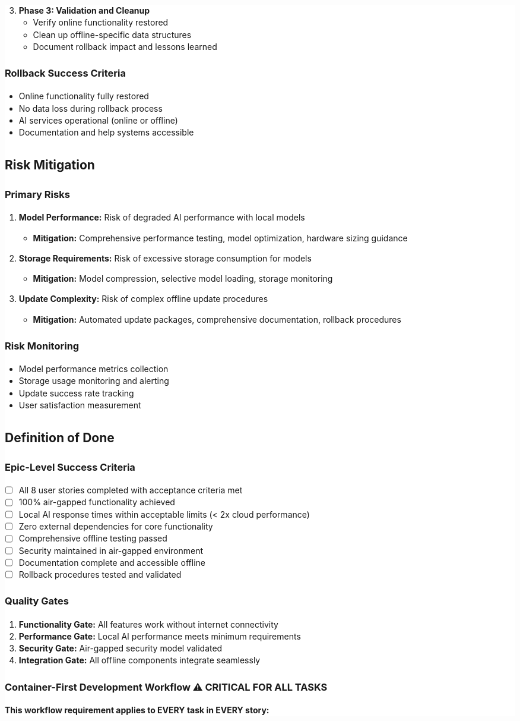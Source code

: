 3. **Phase 3: Validation and Cleanup**
   - Verify online functionality restored
   - Clean up offline-specific data structures
   - Document rollback impact and lessons learned

### Rollback Success Criteria
- Online functionality fully restored
- No data loss during rollback process
- AI services operational (online or offline)
- Documentation and help systems accessible

## Risk Mitigation

### Primary Risks
1. **Model Performance:** Risk of degraded AI performance with local models
   - **Mitigation:** Comprehensive performance testing, model optimization, hardware sizing guidance

2. **Storage Requirements:** Risk of excessive storage consumption for models
   - **Mitigation:** Model compression, selective model loading, storage monitoring

3. **Update Complexity:** Risk of complex offline update procedures
   - **Mitigation:** Automated update packages, comprehensive documentation, rollback procedures

### Risk Monitoring
- Model performance metrics collection
- Storage usage monitoring and alerting
- Update success rate tracking
- User satisfaction measurement

## Definition of Done

### Epic-Level Success Criteria
- [ ] All 8 user stories completed with acceptance criteria met
- [ ] 100% air-gapped functionality achieved
- [ ] Local AI response times within acceptable limits (< 2x cloud performance)
- [ ] Zero external dependencies for core functionality
- [ ] Comprehensive offline testing passed
- [ ] Security maintained in air-gapped environment
- [ ] Documentation complete and accessible offline
- [ ] Rollback procedures tested and validated

### Quality Gates
1. **Functionality Gate:** All features work without internet connectivity
2. **Performance Gate:** Local AI performance meets minimum requirements
3. **Security Gate:** Air-gapped security model validated
4. **Integration Gate:** All offline components integrate seamlessly

### Container-First Development Workflow ⚠️ CRITICAL FOR ALL TASKS
**This workflow requirement applies to EVERY task in EVERY story:**
